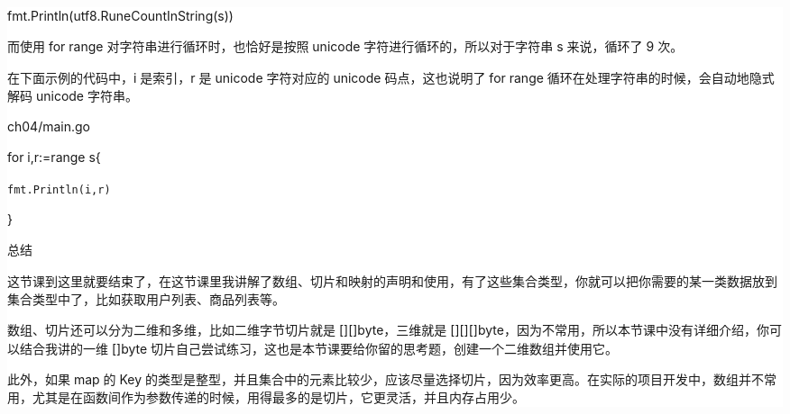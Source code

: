 fmt.Println(utf8.RuneCountInString(s))


而使用 for range 对字符串进行循环时，也恰好是按照 unicode 字符进行循环的，所以对于字符串 s 来说，循环了 9 次。

在下面示例的代码中，i 是索引，r 是 unicode 字符对应的 unicode 码点，这也说明了 for range 循环在处理字符串的时候，会自动地隐式解码 unicode 字符串。

ch04/main.go

for i,r:=range s{

    fmt.Println(i,r)

}


总结

这节课到这里就要结束了，在这节课里我讲解了数组、切片和映射的声明和使用，有了这些集合类型，你就可以把你需要的某一类数据放到集合类型中了，比如获取用户列表、商品列表等。

数组、切片还可以分为二维和多维，比如二维字节切片就是 [][]byte，三维就是 [][][]byte，因为不常用，所以本节课中没有详细介绍，你可以结合我讲的一维 []byte 切片自己尝试练习，这也是本节课要给你留的思考题，创建一个二维数组并使用它。

此外，如果 map 的 Key 的类型是整型，并且集合中的元素比较少，应该尽量选择切片，因为效率更高。在实际的项目开发中，数组并不常用，尤其是在函数间作为参数传递的时候，用得最多的是切片，它更灵活，并且内存占用少。

                        
                        
                            